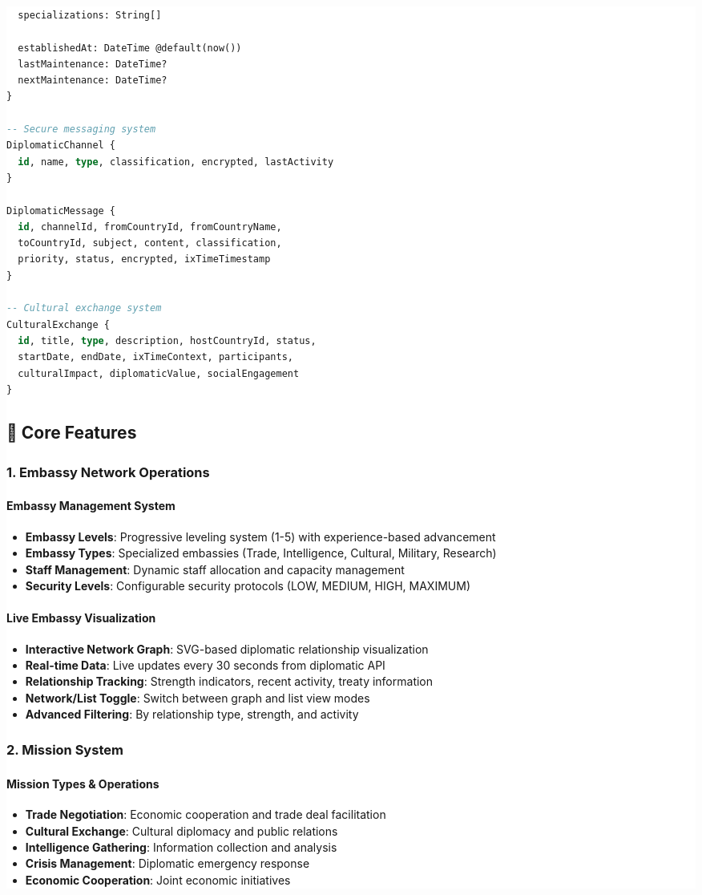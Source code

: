 ```sql
  specializations: String[]
  
  establishedAt: DateTime @default(now())
  lastMaintenance: DateTime?
  nextMaintenance: DateTime?
}

-- Secure messaging system
DiplomaticChannel {
  id, name, type, classification, encrypted, lastActivity
}

DiplomaticMessage {
  id, channelId, fromCountryId, fromCountryName,
  toCountryId, subject, content, classification,
  priority, status, encrypted, ixTimeTimestamp
}

-- Cultural exchange system
CulturalExchange {
  id, title, type, description, hostCountryId, status,
  startDate, endDate, ixTimeContext, participants,
  culturalImpact, diplomaticValue, socialEngagement
}
```

## 🎯 Core Features

### 1. Embassy Network Operations

#### Embassy Management System
- **Embassy Levels**: Progressive leveling system (1-5) with experience-based advancement
- **Embassy Types**: Specialized embassies (Trade, Intelligence, Cultural, Military, Research)
- **Staff Management**: Dynamic staff allocation and capacity management
- **Security Levels**: Configurable security protocols (LOW, MEDIUM, HIGH, MAXIMUM)

#### Live Embassy Visualization
- **Interactive Network Graph**: SVG-based diplomatic relationship visualization
- **Real-time Data**: Live updates every 30 seconds from diplomatic API
- **Relationship Tracking**: Strength indicators, recent activity, treaty information
- **Network/List Toggle**: Switch between graph and list view modes
- **Advanced Filtering**: By relationship type, strength, and activity

### 2. Mission System

#### Mission Types & Operations
- **Trade Negotiation**: Economic cooperation and trade deal facilitation
- **Cultural Exchange**: Cultural diplomacy and public relations
- **Intelligence Gathering**: Information collection and analysis
- **Crisis Management**: Diplomatic emergency response
- **Economic Cooperation**: Joint economic initiatives
